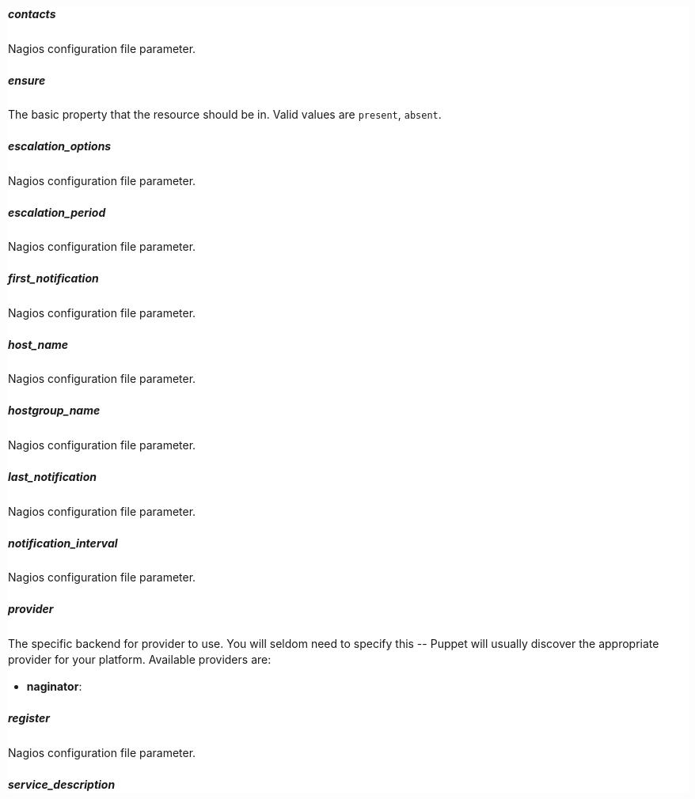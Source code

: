 
##### contacts

<p>Nagios configuration file parameter.</p>


##### ensure

<p>The basic property that the resource should be in.  Valid values are <code>present</code>, <code>absent</code>.</p>


##### escalation_options

<p>Nagios configuration file parameter.</p>


##### escalation_period

<p>Nagios configuration file parameter.</p>


##### first_notification

<p>Nagios configuration file parameter.</p>


##### host_name

<p>Nagios configuration file parameter.</p>


##### hostgroup_name

<p>Nagios configuration file parameter.</p>


##### last_notification

<p>Nagios configuration file parameter.</p>


##### notification_interval

<p>Nagios configuration file parameter.</p>


##### provider

<p>The specific backend for provider to use. You will
seldom need to specify this -- Puppet will usually discover the
appropriate provider for your platform.  Available providers are:</p>
<ul>
<li><strong>naginator</strong>:</li>
</ul>


##### register

<p>Nagios configuration file parameter.</p>


##### service_description
